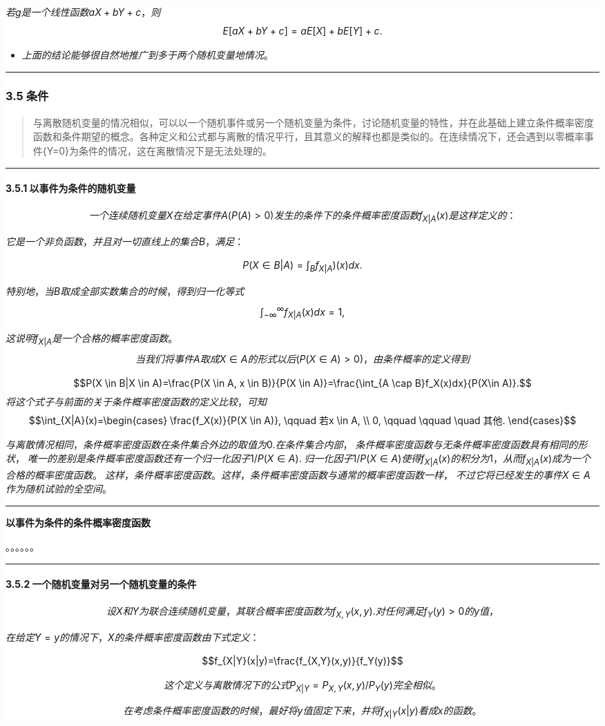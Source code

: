 $若g是一个线性函数aX+bY+c，则$
$$E[aX+bY+c]=aE[X]+bE[Y]+c.$$

- $上面的结论能够很自然地推广到多于两个随机变量地情况。$
----
### 3.5 条件
>与离散随机变量的情况相似，可以以一个随机事件或另一个随机变量为条件，讨论随机变量的特性，并在此基础上建立条件概率密度函数和条件期望的概念。各种定义和公式都与离散的情况平行，且其意义的解释也都是类似的。在连续情况下，还会遇到以零概率事件{Y=0}为条件的情况，这在离散情况下是无法处理的。

----
#### 3.5.1 以事件为条件的随机变量
$$一个连续随机变量X在给定事件A(P(A)>0)发生的条件下的条件概率密度函数f_{X|A}(x)是这样定义的：$$

$它是一个非负函数，并且对一切直线上的集合B，满足：$

$$P(X \in B|A)=\int_B f_{X|A})(x)dx.$$

$特别地，当B取成全部实数集合的时候，得到归一化等式$
$$\int_{-\infty}^\infty f_{X|A}(x)dx=1,$$

$这说明f_{X|A}是一个合格的概率密度函数。$
$$当我们将事件A取成{X \in A}的形式以后(P(X \in A)>0)，由条件概率的定义得到$$

$$P(X \in B|X \in A)=\frac{P(X \in A, x \in B)}{P(X \in A)}=\frac{\int_{A \cap B}f_X(x)dx}{P(X\in A)}.$$
$将这个式子与前面的关于条件概率密度函数的定义比较，可知$
$$\int_{X|A}(x)=\begin{cases}
    \frac{f_X(x)}{P(X \in A)}, \qquad 若x \in A, \\
    0, \qquad  \qquad \quad 其他.
\end{cases}$$

$与离散情况相同，条件概率密度函数在条件集合外边的取值为0.在条件集合内部，$
$条件概率密度函数与无条件概率密度函数具有相同的形状，$
$唯一的差别是条件概率密度函数还有一个归一化因子1/P(X \in A).$
$归一化因子1/P(X \in A)使得f_{X|A}(x)的积分为1，从而f_{X|A}(x)成为一个合格的概率密度函数。$
$这样，条件概率密度函数。这样，条件概率密度函数与通常的概率密度函数一样，$
$不过它将已经发生的事件{X \in A}作为随机试验的全空间。$

----
**以事件为条件的条件概率密度函数**

。。。。。。


----
#### 3.5.2 一个随机变量对另一个随机变量的条件
$$设X和Y为联合连续随机变量，其联合概率密度函数为f_{X,Y}(x,y).对任何满足f_Y(y)>0的y值，$$

$在给定Y=y的情况下，X的条件概率密度函数由下式定义：$

$$f_{X|Y}(x|y)=\frac{f_{X,Y}(x,y)}{f_Y(y)}$$

$$这个定义与离散情况下的公式P_{X|Y}=P_{X,Y} (x,y)/P_Y(y)完全相似。$$

$$在考虑条件概率密度函数的时候，最好将y值固定下来，并将f_{X|Y}(x|y)看成x的函数。$$
